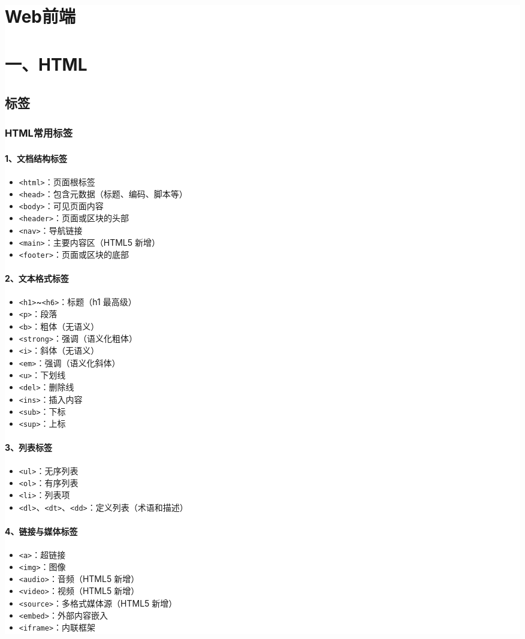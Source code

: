 # Web前端

# 一、HTML

## 标签

### HTML常用标签

####  1、文档结构标签

- `<html>`：页面根标签
- `<head>`：包含元数据（标题、编码、脚本等）
- `<body>`：可见页面内容
- `<header>`：页面或区块的头部
- `<nav>`：导航链接
- `<main>`：主要内容区（HTML5 新增）
- `<footer>`：页面或区块的底部

####  2、文本格式标签

- `<h1>`~`<h6>`：标题（h1 最高级）
- `<p>`：段落
- `<b>`：粗体（无语义）
- `<strong>`：强调（语义化粗体）
- `<i>`：斜体（无语义）
- `<em>`：强调（语义化斜体）
- `<u>`：下划线
- `<del>`：删除线
- `<ins>`：插入内容
- `<sub>`：下标
- `<sup>`：上标

#### 3、列表标签

- `<ul>`：无序列表
- `<ol>`：有序列表
- `<li>`：列表项
- `<dl>`、`<dt>`、`<dd>`：定义列表（术语和描述）



#### 4、链接与媒体标签

- `<a>`：超链接
- `<img>`：图像
- `<audio>`：音频（HTML5 新增）
- `<video>`：视频（HTML5 新增）
- `<source>`：多格式媒体源（HTML5 新增）
- `<embed>`：外部内容嵌入
- `<iframe>`：内联框架
